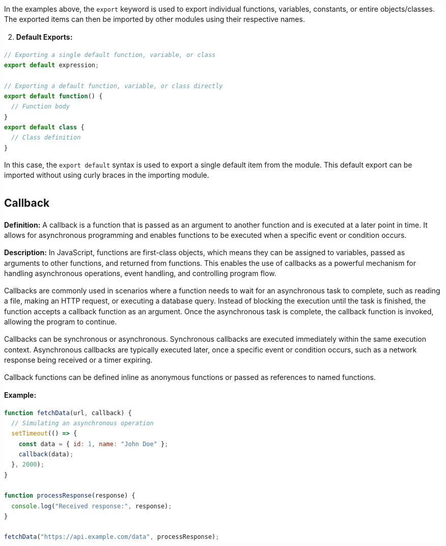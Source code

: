 In the examples above, the `export` keyword is used to export individual functions, variables, constants, or entire objects/classes. The exported items can then be imported by other modules using their respective names.

2. **Default Exports:**

```javascript
// Exporting a single default function, variable, or class
export default expression;

// Exporting a default function, variable, or class directly
export default function() {
  // Function body
}
export default class {
  // Class definition
}
```

In this case, the `export default` syntax is used to export a single default item from the module. This default export can be imported without using curly braces in the importing module.

## Callback
**Definition:**
A callback is a function that is passed as an argument to another function and is executed at a later point in time. It allows for asynchronous programming and enables functions to be executed when a specific event or condition occurs.

**Description:**
In JavaScript, functions are first-class objects, which means they can be assigned to variables, passed as arguments to other functions, and returned from functions. This enables the use of callbacks as a powerful mechanism for handling asynchronous operations, event handling, and controlling program flow.

Callbacks are commonly used in scenarios where a function needs to wait for an asynchronous task to complete, such as reading a file, making an HTTP request, or executing a database query. Instead of blocking the execution until the task is finished, the function accepts a callback function as an argument. Once the asynchronous task is complete, the callback function is invoked, allowing the program to continue.

Callbacks can be synchronous or asynchronous. Synchronous callbacks are executed immediately within the same execution context. Asynchronous callbacks are typically executed later, once a specific event or condition occurs, such as a network response being received or a timer expiring.

Callback functions can be defined inline as anonymous functions or passed as references to named functions.

**Example:**
```javascript
function fetchData(url, callback) {
  // Simulating an asynchronous operation
  setTimeout(() => {
    const data = { id: 1, name: "John Doe" };
    callback(data);
  }, 2000);
}

function processResponse(response) {
  console.log("Received response:", response);
}

fetchData("https://api.example.com/data", processResponse);
```
